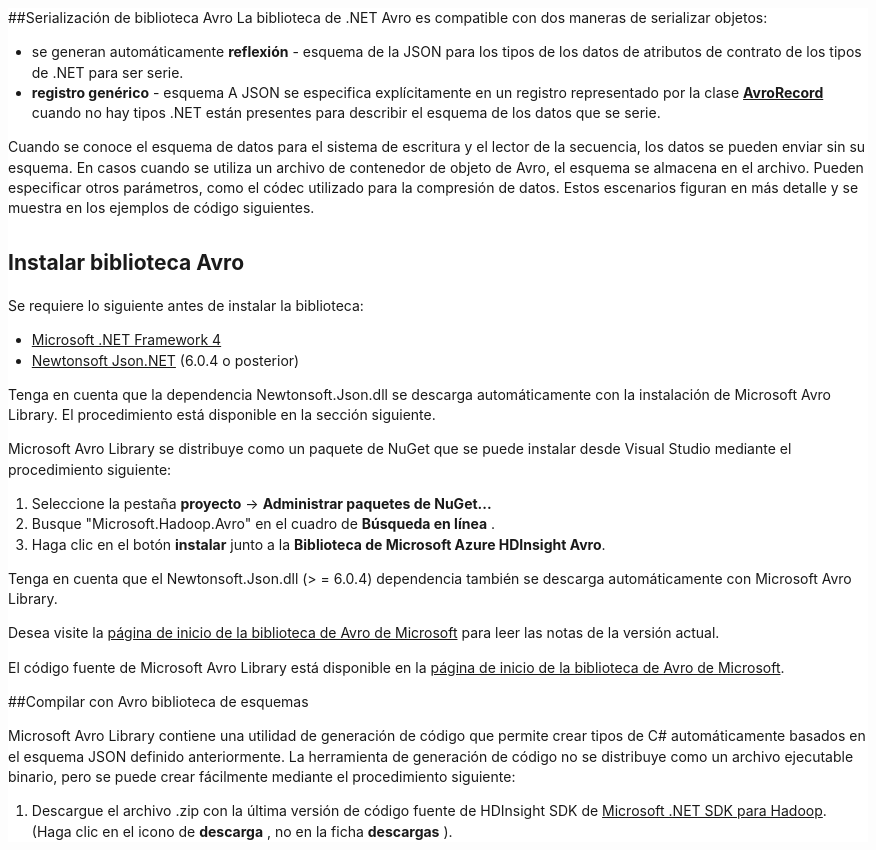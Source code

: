 ##<a name="serialization-in-avro-library"></a>Serialización de biblioteca Avro
La biblioteca de .NET Avro es compatible con dos maneras de serializar objetos:

- se generan automáticamente **reflexión** - esquema de la JSON para los tipos de los datos de atributos de contrato de los tipos de .NET para ser serie.
- **registro genérico** - esquema A JSON se especifica explícitamente en un registro representado por la clase [**AvroRecord**](http://msdn.microsoft.com/library/microsoft.hadoop.avro.avrorecord.aspx) cuando no hay tipos .NET están presentes para describir el esquema de los datos que se serie.

Cuando se conoce el esquema de datos para el sistema de escritura y el lector de la secuencia, los datos se pueden enviar sin su esquema. En casos cuando se utiliza un archivo de contenedor de objeto de Avro, el esquema se almacena en el archivo. Pueden especificar otros parámetros, como el códec utilizado para la compresión de datos. Estos escenarios figuran en más detalle y se muestra en los ejemplos de código siguientes.


## <a name="install-avro-library"></a>Instalar biblioteca Avro

Se requiere lo siguiente antes de instalar la biblioteca:

- <a href="http://www.microsoft.com/download/details.aspx?id=17851" target="_blank">Microsoft .NET Framework 4</a>
- <a href="http://james.newtonking.com/json" target="_blank">Newtonsoft Json.NET</a> (6.0.4 o posterior)

Tenga en cuenta que la dependencia Newtonsoft.Json.dll se descarga automáticamente con la instalación de Microsoft Avro Library. El procedimiento está disponible en la sección siguiente.


Microsoft Avro Library se distribuye como un paquete de NuGet que se puede instalar desde Visual Studio mediante el procedimiento siguiente:

1. Seleccione la pestaña **proyecto** -> **Administrar paquetes de NuGet...**
2. Busque "Microsoft.Hadoop.Avro" en el cuadro de **Búsqueda en línea** .
3. Haga clic en el botón **instalar** junto a la **Biblioteca de Microsoft Azure HDInsight Avro**.

Tenga en cuenta que el Newtonsoft.Json.dll (> = 6.0.4) dependencia también se descarga automáticamente con Microsoft Avro Library.

Desea visite la <a href="https://hadoopsdk.codeplex.com/wikipage?title=Avro%20Library" target="_blank">página de inicio de la biblioteca de Avro de Microsoft</a> para leer las notas de la versión actual.


El código fuente de Microsoft Avro Library está disponible en la <a href="https://hadoopsdk.codeplex.com/wikipage?title=Avro%20Library" target="_blank">página de inicio de la biblioteca de Avro de Microsoft</a>.

##<a name="compile-schemas-using-avro-library"></a>Compilar con Avro biblioteca de esquemas

Microsoft Avro Library contiene una utilidad de generación de código que permite crear tipos de C# automáticamente basados en el esquema JSON definido anteriormente. La herramienta de generación de código no se distribuye como un archivo ejecutable binario, pero se puede crear fácilmente mediante el procedimiento siguiente:

1. Descargue el archivo .zip con la última versión de código fuente de HDInsight SDK de <a href="http://hadoopsdk.codeplex.com/SourceControl/latest#" target="_blank">Microsoft .NET SDK para Hadoop</a>. (Haga clic en el icono de **descarga** , no en la ficha **descargas** ).
